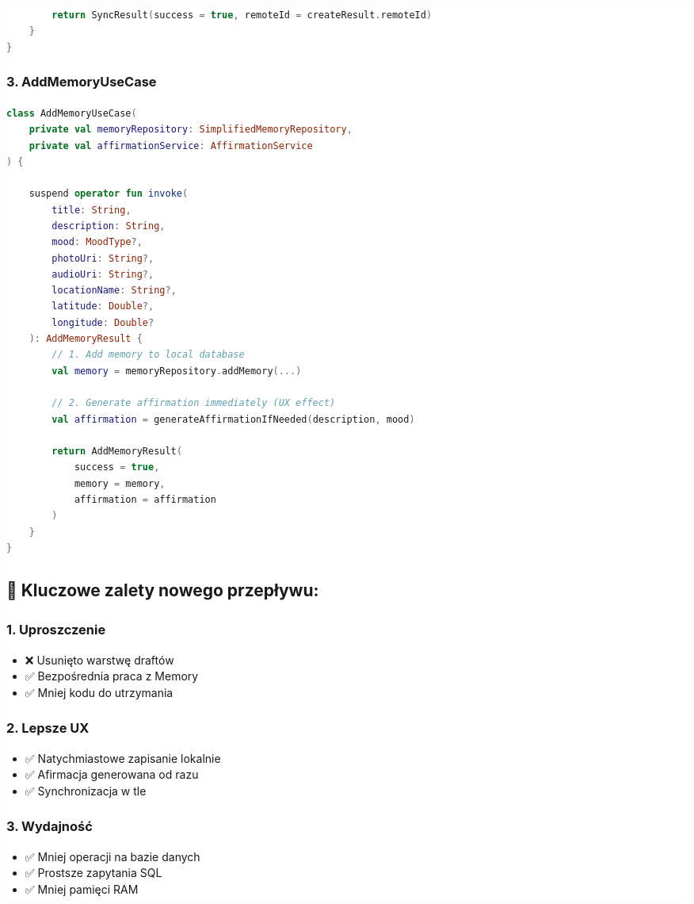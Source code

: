 ```kotlin
        return SyncResult(success = true, remoteId = createResult.remoteId)
    }
}
```

### **3. AddMemoryUseCase**
```kotlin
class AddMemoryUseCase(
    private val memoryRepository: SimplifiedMemoryRepository,
    private val affirmationService: AffirmationService
) {
    
    suspend operator fun invoke(
        title: String,
        description: String,
        mood: MoodType?,
        photoUri: String?,
        audioUri: String?,
        locationName: String?,
        latitude: Double?,
        longitude: Double?
    ): AddMemoryResult {
        // 1. Add memory to local database
        val memory = memoryRepository.addMemory(...)
        
        // 2. Generate affirmation immediately (UX effect)
        val affirmation = generateAffirmationIfNeeded(description, mood)
        
        return AddMemoryResult(
            success = true,
            memory = memory,
            affirmation = affirmation
        )
    }
}
```

## 🎯 **Kluczowe zalety nowego przepływu:**

### **1. Uproszczenie**
- ❌ Usunięto warstwę draftów
- ✅ Bezpośrednia praca z Memory
- ✅ Mniej kodu do utrzymania

### **2. Lepsze UX**
- ✅ Natychmiastowe zapisanie lokalnie
- ✅ Afirmacja generowana od razu
- ✅ Synchronizacja w tle

### **3. Wydajność**
- ✅ Mniej operacji na bazie danych
- ✅ Prostsze zapytania SQL
- ✅ Mniej pamięci RAM
